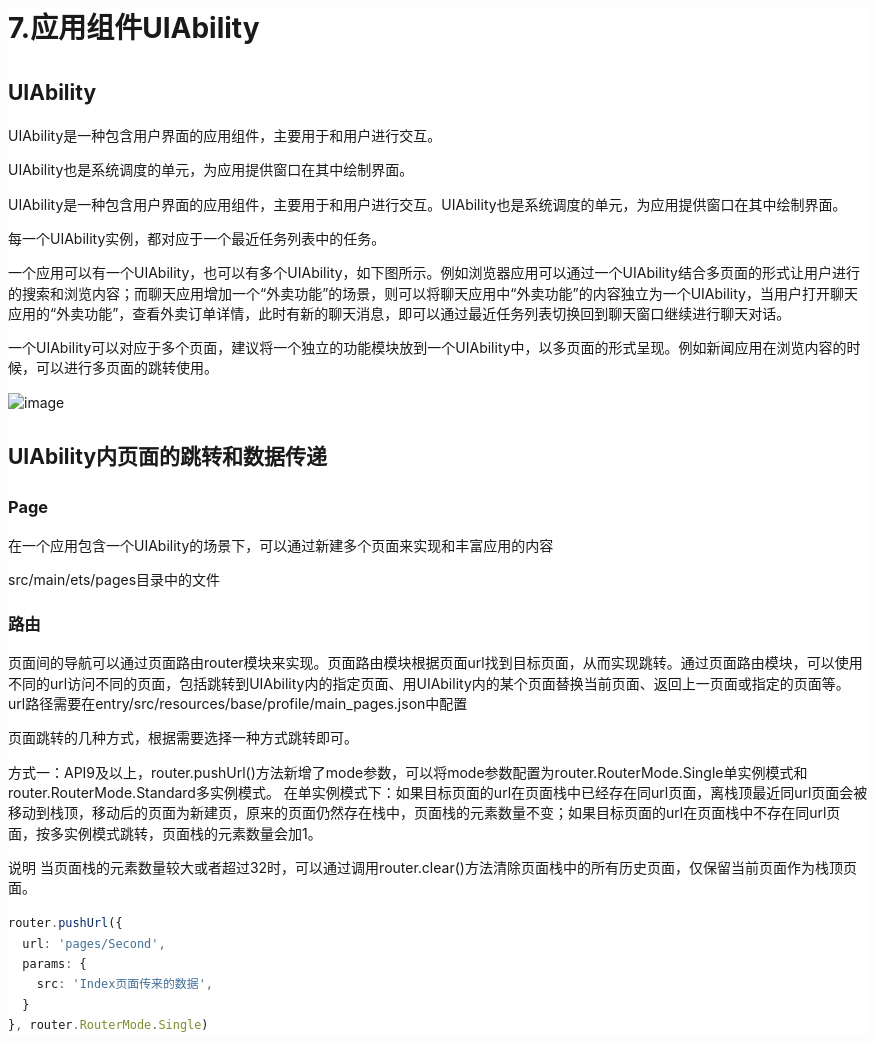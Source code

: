 7.应用组件UIAbility
===


## UIAbility

UIAbility是一种包含用户界面的应用组件，主要用于和用户进行交互。 

UIAbility也是系统调度的单元，为应用提供窗口在其中绘制界面。 


UIAbility是一种包含用户界面的应用组件，主要用于和用户进行交互。UIAbility也是系统调度的单元，为应用提供窗口在其中绘制界面。

每一个UIAbility实例，都对应于一个最近任务列表中的任务。

一个应用可以有一个UIAbility，也可以有多个UIAbility，如下图所示。例如浏览器应用可以通过一个UIAbility结合多页面的形式让用户进行的搜索和浏览内容；而聊天应用增加一个“外卖功能”的场景，则可以将聊天应用中“外卖功能”的内容独立为一个UIAbility，当用户打开聊天应用的“外卖功能”，查看外卖订单详情，此时有新的聊天消息，即可以通过最近任务列表切换回到聊天窗口继续进行聊天对话。

一个UIAbility可以对应于多个页面，建议将一个独立的功能模块放到一个UIAbility中，以多页面的形式呈现。例如新闻应用在浏览内容的时候，可以进行多页面的跳转使用。

![image](https://github.com/CharonChui/Pictures/blob/master/UIAbility_single_more.png?raw=true)

## UIAbility内页面的跳转和数据传递

### Page

在一个应用包含一个UIAbility的场景下，可以通过新建多个页面来实现和丰富应用的内容

src/main/ets/pages目录中的文件

### 路由

页面间的导航可以通过页面路由router模块来实现。页面路由模块根据页面url找到目标页面，从而实现跳转。通过页面路由模块，可以使用不同的url访问不同的页面，包括跳转到UIAbility内的指定页面、用UIAbility内的某个页面替换当前页面、返回上一页面或指定的页面等。
url路径需要在entry/src/resources/base/profile/main_pages.json中配置


页面跳转的几种方式，根据需要选择一种方式跳转即可。

方式一：API9及以上，router.pushUrl()方法新增了mode参数，可以将mode参数配置为router.RouterMode.Single单实例模式和router.RouterMode.Standard多实例模式。
在单实例模式下：如果目标页面的url在页面栈中已经存在同url页面，离栈顶最近同url页面会被移动到栈顶，移动后的页面为新建页，原来的页面仍然存在栈中，页面栈的元素数量不变；如果目标页面的url在页面栈中不存在同url页面，按多实例模式跳转，页面栈的元素数量会加1。

说明
当页面栈的元素数量较大或者超过32时，可以通过调用router.clear()方法清除页面栈中的所有历史页面，仅保留当前页面作为栈顶页面。


```TypeScript
router.pushUrl({
  url: 'pages/Second',
  params: {
    src: 'Index页面传来的数据',
  }
}, router.RouterMode.Single)
```
